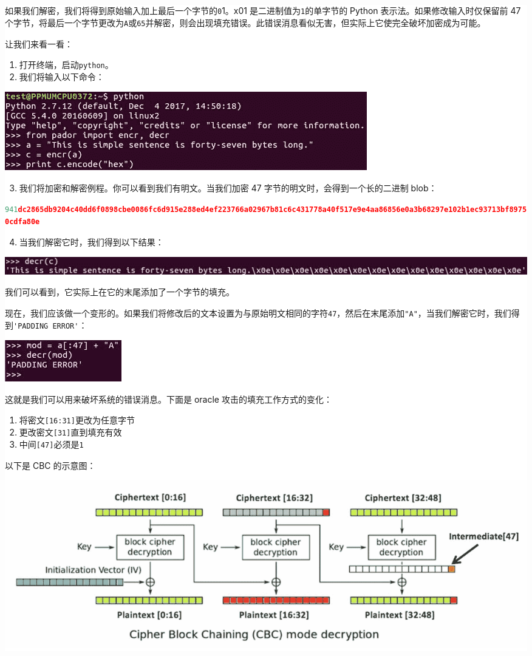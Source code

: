 如果我们解密，我们将得到原始输入加上最后一个字节的`0`1。x01 是二进制值为`1`的单字节的 Python 表示法。如果修改输入时仅保留前 47 个字节，将最后一个字节更改为`A`或`65`并解密，则会出现填充错误。此错误消息看似无害，但实际上它使完全破坏加密成为可能。

让我们来看一看：

1.  打开终端，启动`python`。
2.  我们将输入以下命令：

![](img/00087.jpeg)

3.  我们将加密和解密例程。你可以看到我们有明文。当我们加密 47 字节的明文时，会得到一个长的二进制 blob：

```py
941dc2865db9204c40dd6f0898cbe0086fc6d915e288ed4ef223766a02967b81c6c431778a40f517e9e4aa86856e0a3b68297e102b1ec93713bf89750cdfa80e
```

4.  当我们解密它时，我们得到以下结果：

![](img/00088.jpeg)

我们可以看到，它实际上在它的末尾添加了一个字节的填充。

现在，我们应该做一个变形的。如果我们将修改后的文本设置为与原始明文相同的字符`47`，然后在末尾添加`"A"`，当我们解密它时，我们得到`'PADDING ERROR'`：

![](img/00089.jpeg)

这就是我们可以用来破坏系统的错误消息。下面是 oracle 攻击的填充工作方式的变化：

1.  将密文`[16:31]`更改为任意字节
2.  更改密文`[31]`直到填充有效
3.  中间`[47]`必须是`1`

以下是 CBC 的示意图：

![](img/00090.jpeg)
